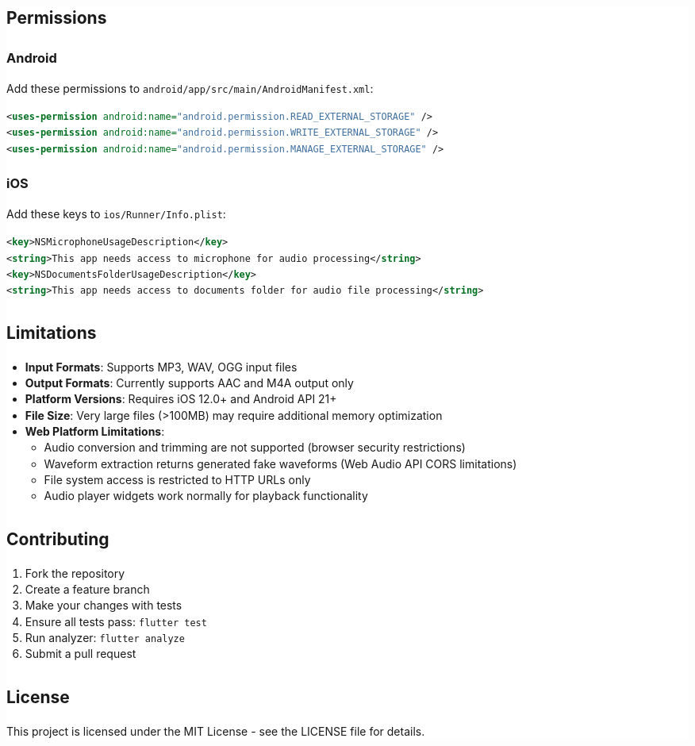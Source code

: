 ## Permissions

### Android
Add these permissions to `android/app/src/main/AndroidManifest.xml`:
```xml
<uses-permission android:name="android.permission.READ_EXTERNAL_STORAGE" />
<uses-permission android:name="android.permission.WRITE_EXTERNAL_STORAGE" />
<uses-permission android:name="android.permission.MANAGE_EXTERNAL_STORAGE" />
```

### iOS  
Add these keys to `ios/Runner/Info.plist`:
```xml
<key>NSMicrophoneUsageDescription</key>
<string>This app needs access to microphone for audio processing</string>
<key>NSDocumentsFolderUsageDescription</key>
<string>This app needs access to documents folder for audio file processing</string>
```

## Limitations

- **Input Formats**: Supports MP3, WAV, OGG input files
- **Output Formats**: Currently supports AAC and M4A output only
- **Platform Versions**: Requires iOS 12.0+ and Android API 21+
- **File Size**: Very large files (>100MB) may require additional memory optimization
- **Web Platform Limitations**:
  - Audio conversion and trimming are not supported (browser security restrictions)
  - Waveform extraction returns generated fake waveforms (Web Audio API CORS limitations)
  - File system access is restricted to HTTP URLs only
  - Audio player widgets work normally for playback functionality

## Contributing

1. Fork the repository
2. Create a feature branch
3. Make your changes with tests
4. Ensure all tests pass: `flutter test`
5. Run analyzer: `flutter analyze`
6. Submit a pull request

## License

This project is licensed under the MIT License - see the LICENSE file for details.

